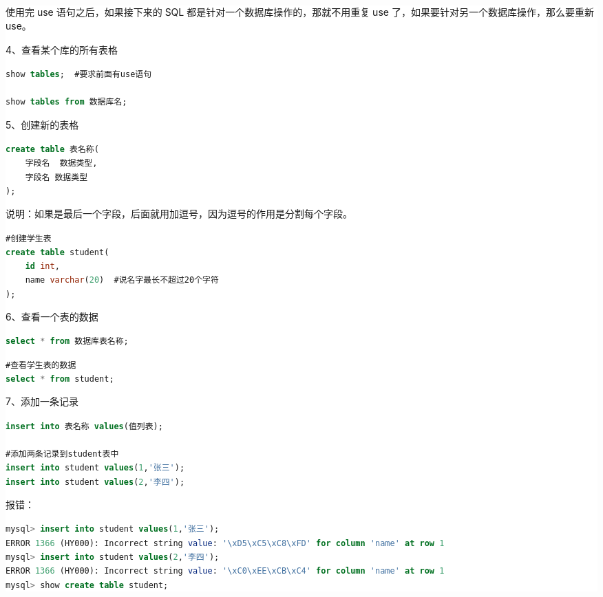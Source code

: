 使用完 use 语句之后，如果接下来的 SQL 都是针对一个数据库操作的，那就不用重复 use 了，如果要针对另一个数据库操作，那么要重新 use。

4、查看某个库的所有表格

```sql
show tables;  #要求前面有use语句

show tables from 数据库名;
```

5、创建新的表格

```sql
create table 表名称(
	字段名  数据类型,
	字段名 数据类型
);
```

说明：如果是最后一个字段，后面就用加逗号，因为逗号的作用是分割每个字段。

```sql
#创建学生表
create table student(
	id int,
    name varchar(20)  #说名字最长不超过20个字符
);
```

6、查看一个表的数据

```sql
select * from 数据库表名称;
```

```sql
#查看学生表的数据
select * from student;
```

7、添加一条记录

```sql
insert into 表名称 values(值列表);

#添加两条记录到student表中
insert into student values(1,'张三');
insert into student values(2,'李四');
```

报错：

```sql
mysql> insert into student values(1,'张三');
ERROR 1366 (HY000): Incorrect string value: '\xD5\xC5\xC8\xFD' for column 'name' at row 1
mysql> insert into student values(2,'李四');
ERROR 1366 (HY000): Incorrect string value: '\xC0\xEE\xCB\xC4' for column 'name' at row 1
mysql> show create table student;
```
